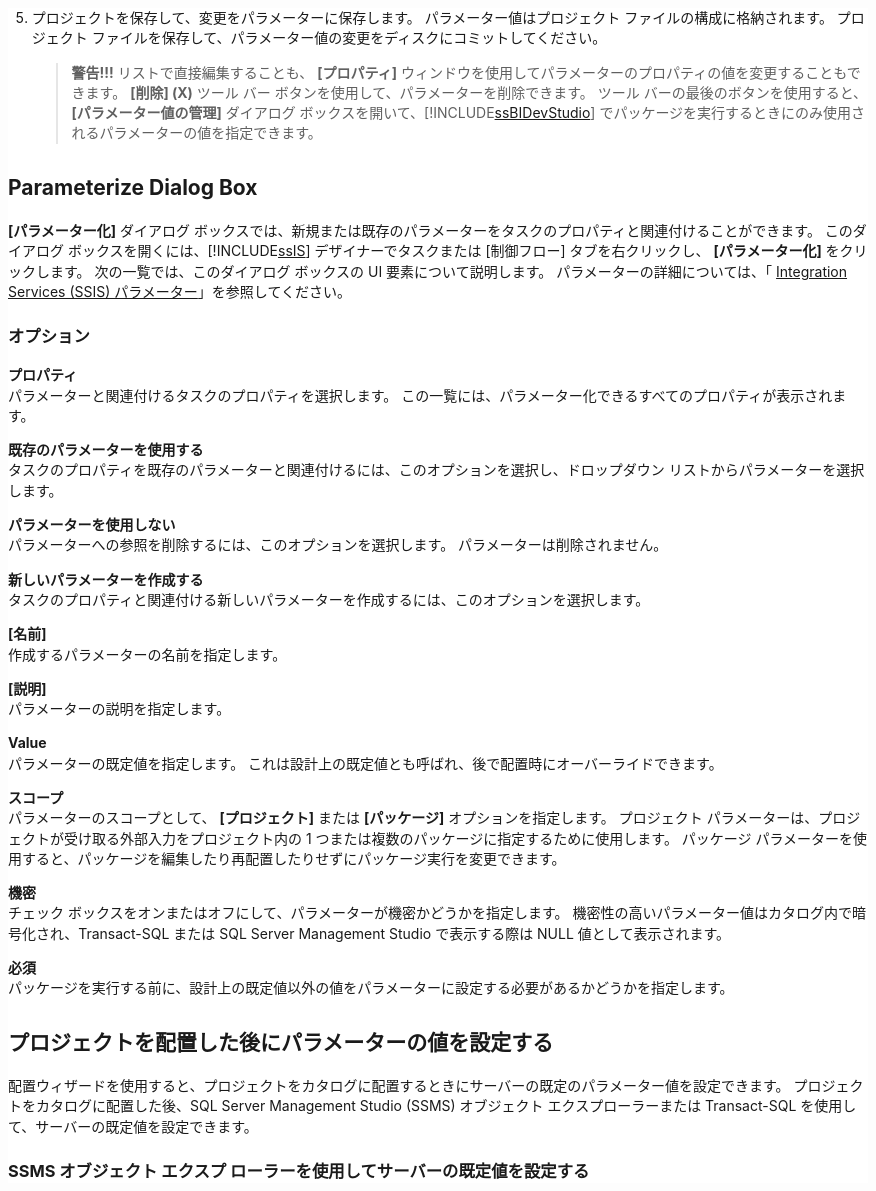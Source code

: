 5.  プロジェクトを保存して、変更をパラメーターに保存します。 パラメーター値はプロジェクト ファイルの構成に格納されます。 プロジェクト ファイルを保存して、パラメーター値の変更をディスクにコミットしてください。  
  
    > **警告!!!** リストで直接編集することも、 **[プロパティ]** ウィンドウを使用してパラメーターのプロパティの値を変更することもできます。 **[削除] \(X)** ツール バー ボタンを使用して、パラメーターを削除できます。 ツール バーの最後のボタンを使用すると、 **[パラメーター値の管理]** ダイアログ ボックスを開いて、[!INCLUDE[ssBIDevStudio](../includes/ssbidevstudio-md.md)] でパッケージを実行するときにのみ使用されるパラメーターの値を指定できます。  
    
## <a name="parameterize-dialog-box"></a>Parameterize Dialog Box
**[パラメーター化]** ダイアログ ボックスでは、新規または既存のパラメーターをタスクのプロパティと関連付けることができます。 このダイアログ ボックスを開くには、[!INCLUDE[ssIS](../includes/ssis-md.md)] デザイナーでタスクまたは [制御フロー] タブを右クリックし、 **[パラメーター化]** をクリックします。 次の一覧では、このダイアログ ボックスの UI 要素について説明します。 パラメーターの詳細については、「 [Integration Services (SSIS) パラメーター](https://msdn.microsoft.com/library/hh213214.aspx)」を参照してください。
  
### <a name="options"></a>オプション  
 **プロパティ**  
 パラメーターと関連付けるタスクのプロパティを選択します。 この一覧には、パラメーター化できるすべてのプロパティが表示されます。  
  
 **既存のパラメーターを使用する**  
 タスクのプロパティを既存のパラメーターと関連付けるには、このオプションを選択し、ドロップダウン リストからパラメーターを選択します。  
  
 **パラメーターを使用しない**  
 パラメーターへの参照を削除するには、このオプションを選択します。 パラメーターは削除されません。  
  
 **新しいパラメーターを作成する**  
 タスクのプロパティと関連付ける新しいパラメーターを作成するには、このオプションを選択します。  
  
 **[名前]**  
 作成するパラメーターの名前を指定します。  
  
 **[説明]**  
 パラメーターの説明を指定します。  
  
 **Value**  
 パラメーターの既定値を指定します。 これは設計上の既定値とも呼ばれ、後で配置時にオーバーライドできます。  
  
 **スコープ**  
 パラメーターのスコープとして、 **[プロジェクト]** または **[パッケージ]** オプションを指定します。 プロジェクト パラメーターは、プロジェクトが受け取る外部入力をプロジェクト内の 1 つまたは複数のパッケージに指定するために使用します。 パッケージ パラメーターを使用すると、パッケージを編集したり再配置したりせずにパッケージ実行を変更できます。  
  
 **機密**  
 チェック ボックスをオンまたはオフにして、パラメーターが機密かどうかを指定します。 機密性の高いパラメーター値はカタログ内で暗号化され、Transact-SQL または SQL Server Management Studio で表示する際は NULL 値として表示されます。  
  
 **必須**  
 パッケージを実行する前に、設計上の既定値以外の値をパラメーターに設定する必要があるかどうかを指定します。  
 
## <a name="set-parameter-values-after-the-project-is-deployed"></a>プロジェクトを配置した後にパラメーターの値を設定する
配置ウィザードを使用すると、プロジェクトをカタログに配置するときにサーバーの既定のパラメーター値を設定できます。 プロジェクトをカタログに配置した後、SQL Server Management Studio (SSMS) オブジェクト エクスプローラーまたは Transact-SQL を使用して、サーバーの既定値を設定できます。  
  
### <a name="set-server-defaults-with-ssms-object-explorer"></a>SSMS オブジェクト エクスプ ローラーを使用してサーバーの既定値を設定する  
  